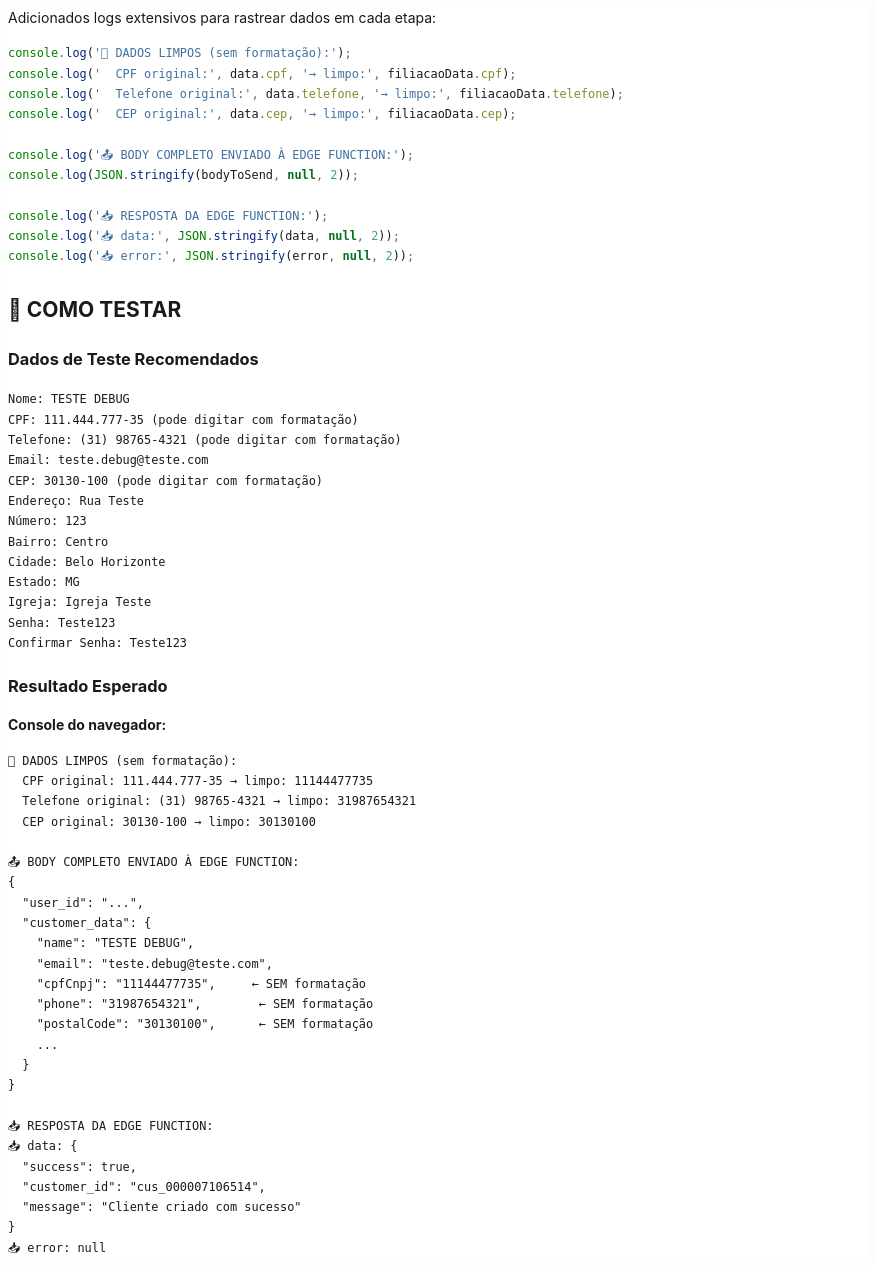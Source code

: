 Adicionados logs extensivos para rastrear dados em cada etapa:

```typescript
console.log('🧹 DADOS LIMPOS (sem formatação):');
console.log('  CPF original:', data.cpf, '→ limpo:', filiacaoData.cpf);
console.log('  Telefone original:', data.telefone, '→ limpo:', filiacaoData.telefone);
console.log('  CEP original:', data.cep, '→ limpo:', filiacaoData.cep);

console.log('📤 BODY COMPLETO ENVIADO À EDGE FUNCTION:');
console.log(JSON.stringify(bodyToSend, null, 2));

console.log('📥 RESPOSTA DA EDGE FUNCTION:');
console.log('📥 data:', JSON.stringify(data, null, 2));
console.log('📥 error:', JSON.stringify(error, null, 2));
```

## 🧪 COMO TESTAR

### Dados de Teste Recomendados

```
Nome: TESTE DEBUG
CPF: 111.444.777-35 (pode digitar com formatação)
Telefone: (31) 98765-4321 (pode digitar com formatação)
Email: teste.debug@teste.com
CEP: 30130-100 (pode digitar com formatação)
Endereço: Rua Teste
Número: 123
Bairro: Centro
Cidade: Belo Horizonte
Estado: MG
Igreja: Igreja Teste
Senha: Teste123
Confirmar Senha: Teste123
```

### Resultado Esperado

**Console do navegador:**
```
🧹 DADOS LIMPOS (sem formatação):
  CPF original: 111.444.777-35 → limpo: 11144477735
  Telefone original: (31) 98765-4321 → limpo: 31987654321
  CEP original: 30130-100 → limpo: 30130100

📤 BODY COMPLETO ENVIADO À EDGE FUNCTION:
{
  "user_id": "...",
  "customer_data": {
    "name": "TESTE DEBUG",
    "email": "teste.debug@teste.com",
    "cpfCnpj": "11144477735",     ← SEM formatação
    "phone": "31987654321",        ← SEM formatação
    "postalCode": "30130100",      ← SEM formatação
    ...
  }
}

📥 RESPOSTA DA EDGE FUNCTION:
📥 data: {
  "success": true,
  "customer_id": "cus_000007106514",
  "message": "Cliente criado com sucesso"
}
📥 error: null
```